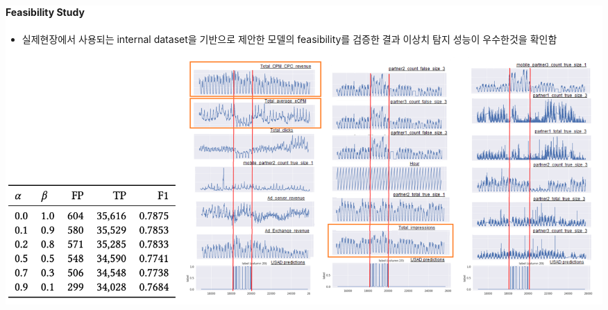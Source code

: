 #### Feasibility Study

- 실제현장에서 사용되는 internal dataset을 기반으로 제안한 모델의 feasibility를 검증한 결과 이상치 탐지 성능이 우수한것을 확인함

<img src='/img/usad16.png' width='250'>

<img src='/img/usad15.png' width='600'>